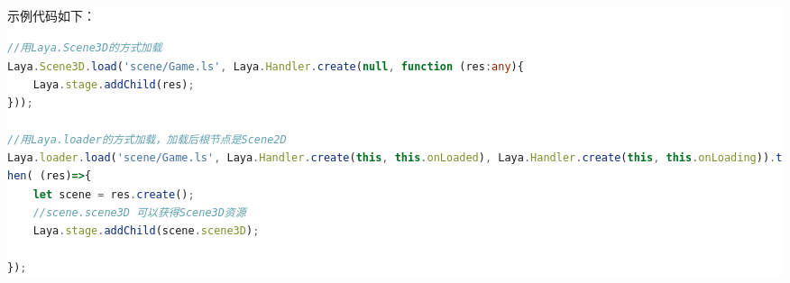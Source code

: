 示例代码如下：

```typescript
//用Laya.Scene3D的方式加载
Laya.Scene3D.load('scene/Game.ls', Laya.Handler.create(null, function (res:any){
	Laya.stage.addChild(res);
}));

//用Laya.loader的方式加载，加载后根节点是Scene2D
Laya.loader.load('scene/Game.ls', Laya.Handler.create(this, this.onLoaded), Laya.Handler.create(this, this.onLoading)).then( (res)=>{
    let scene = res.create();
    //scene.scene3D 可以获得Scene3D资源
    Laya.stage.addChild(scene.scene3D);
    
});
```

